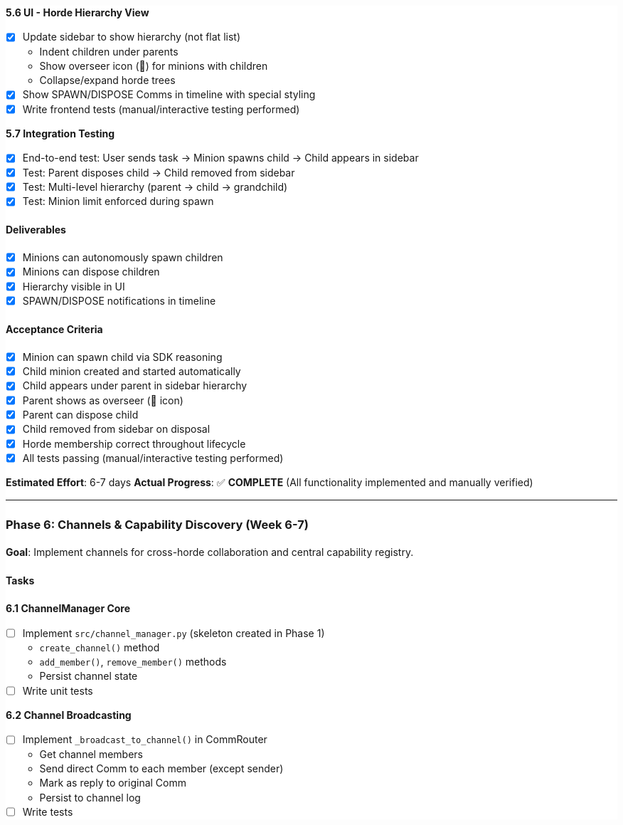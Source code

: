 **5.6 UI - Horde Hierarchy View**
- [x] Update sidebar to show hierarchy (not flat list)
  - Indent children under parents
  - Show overseer icon (👑) for minions with children
  - Collapse/expand horde trees
- [x] Show SPAWN/DISPOSE Comms in timeline with special styling
- [x] Write frontend tests (manual/interactive testing performed)

**5.7 Integration Testing**
- [x] End-to-end test: User sends task → Minion spawns child → Child appears in sidebar
- [x] Test: Parent disposes child → Child removed from sidebar
- [x] Test: Multi-level hierarchy (parent → child → grandchild)
- [x] Test: Minion limit enforced during spawn

#### Deliverables
- [x] Minions can autonomously spawn children
- [x] Minions can dispose children
- [x] Hierarchy visible in UI
- [x] SPAWN/DISPOSE notifications in timeline

#### Acceptance Criteria
- [x] Minion can spawn child via SDK reasoning
- [x] Child minion created and started automatically
- [x] Child appears under parent in sidebar hierarchy
- [x] Parent shows as overseer (👑 icon)
- [x] Parent can dispose child
- [x] Child removed from sidebar on disposal
- [x] Horde membership correct throughout lifecycle
- [x] All tests passing (manual/interactive testing performed)

**Estimated Effort**: 6-7 days
**Actual Progress**: ✅ **COMPLETE** (All functionality implemented and manually verified)

---

### Phase 6: Channels & Capability Discovery (Week 6-7)

**Goal**: Implement channels for cross-horde collaboration and central capability registry.

#### Tasks

**6.1 ChannelManager Core**
- [ ] Implement `src/channel_manager.py` (skeleton created in Phase 1)
  - `create_channel()` method
  - `add_member()`, `remove_member()` methods
  - Persist channel state
- [ ] Write unit tests

**6.2 Channel Broadcasting**
- [ ] Implement `_broadcast_to_channel()` in CommRouter
  - Get channel members
  - Send direct Comm to each member (except sender)
  - Mark as reply to original Comm
  - Persist to channel log
- [ ] Write tests
